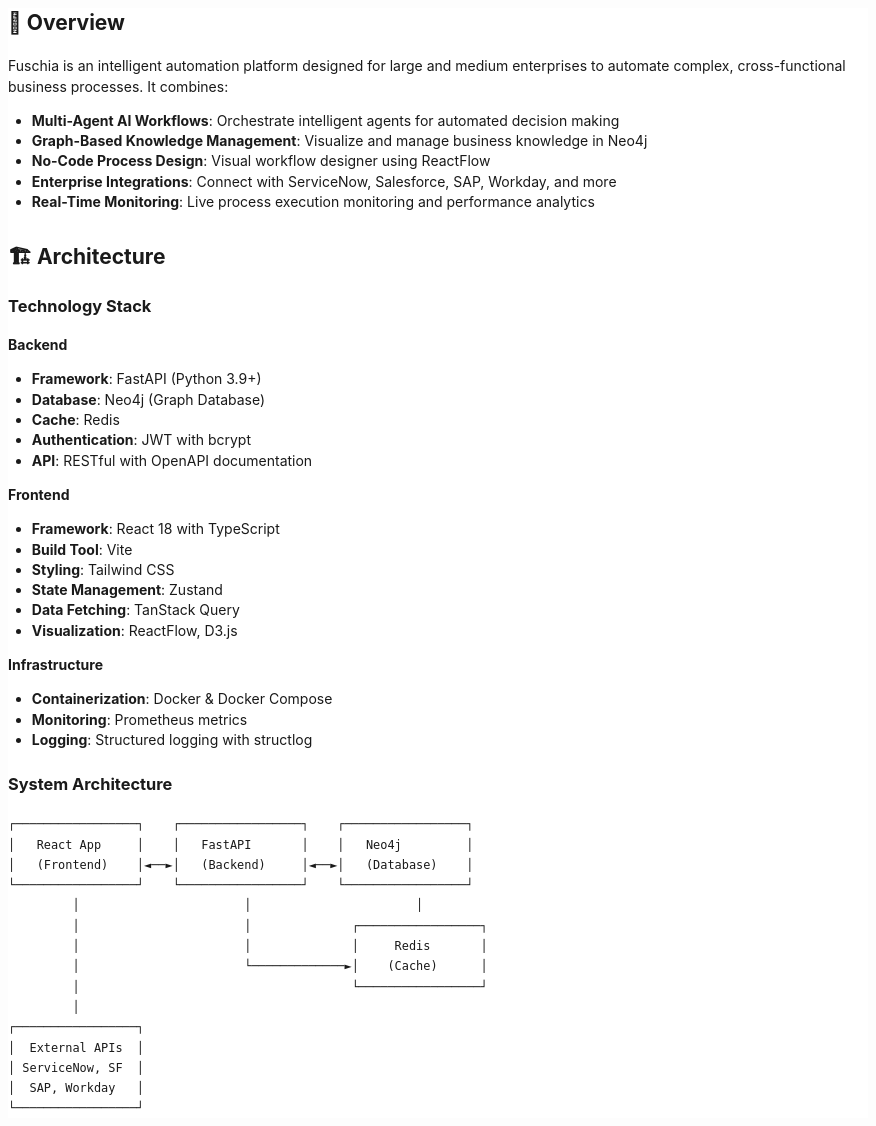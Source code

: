## 🎯 Overview

Fuschia is an intelligent automation platform designed for large and medium enterprises to automate complex, cross-functional business processes. It combines:

- **Multi-Agent AI Workflows**: Orchestrate intelligent agents for automated decision making
- **Graph-Based Knowledge Management**: Visualize and manage business knowledge in Neo4j
- **No-Code Process Design**: Visual workflow designer using ReactFlow
- **Enterprise Integrations**: Connect with ServiceNow, Salesforce, SAP, Workday, and more
- **Real-Time Monitoring**: Live process execution monitoring and performance analytics

## 🏗️ Architecture

### Technology Stack

**Backend**
- **Framework**: FastAPI (Python 3.9+)
- **Database**: Neo4j (Graph Database)
- **Cache**: Redis
- **Authentication**: JWT with bcrypt
- **API**: RESTful with OpenAPI documentation

**Frontend**
- **Framework**: React 18 with TypeScript
- **Build Tool**: Vite
- **Styling**: Tailwind CSS
- **State Management**: Zustand
- **Data Fetching**: TanStack Query
- **Visualization**: ReactFlow, D3.js

**Infrastructure**
- **Containerization**: Docker & Docker Compose
- **Monitoring**: Prometheus metrics
- **Logging**: Structured logging with structlog

### System Architecture

```
┌─────────────────┐    ┌─────────────────┐    ┌─────────────────┐
│   React App     │    │   FastAPI       │    │   Neo4j         │
│   (Frontend)    │◄──►│   (Backend)     │◄──►│   (Database)    │
└─────────────────┘    └─────────────────┘    └─────────────────┘
         │                       │                       │
         │                       │              ┌─────────────────┐
         │                       │              │     Redis       │
         │                       └─────────────►│    (Cache)      │
         │                                      └─────────────────┘
         │
┌─────────────────┐
│  External APIs  │
│ ServiceNow, SF  │
│  SAP, Workday   │
└─────────────────┘
```
